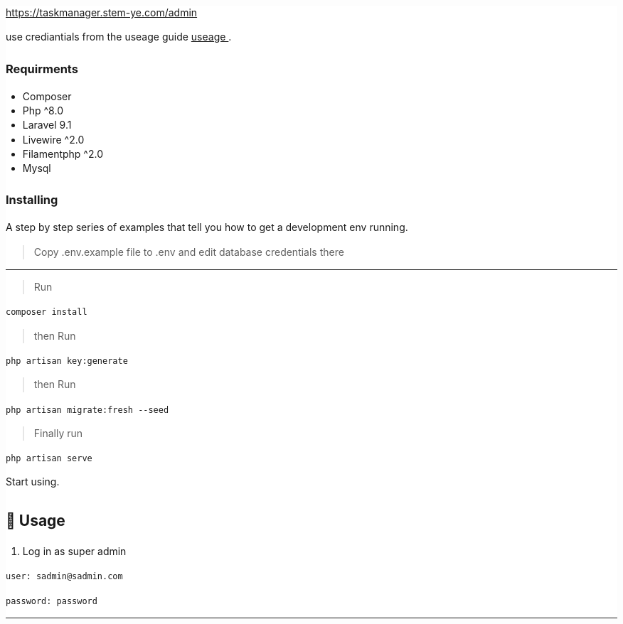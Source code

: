 <a name='site demo'> https://taskmanager.stem-ye.com/admin </a>

use crediantials from the useage guide [useage <a name="usage"></a>](#-usage-).
### Requirments 

- Composer 
- Php ^8.0 
- Laravel 9.1 
- Livewire ^2.0
- Filamentphp ^2.0
- Mysql

### Installing

A step by step series of examples that tell you how to get a development env running.

> Copy .env.example file to .env and edit database credentials there

***

> Run 

```
composer install
```
> then Run 

```
php artisan key:generate
```
> then Run 

```
php artisan migrate:fresh --seed
```
> Finally run 

```
php artisan serve
```

Start using.


## 🎈 Usage <a name="usage"></a>

1. Log in as super admin
```
user: sadmin@sadmin.com

```   
```
password: password

```

***
